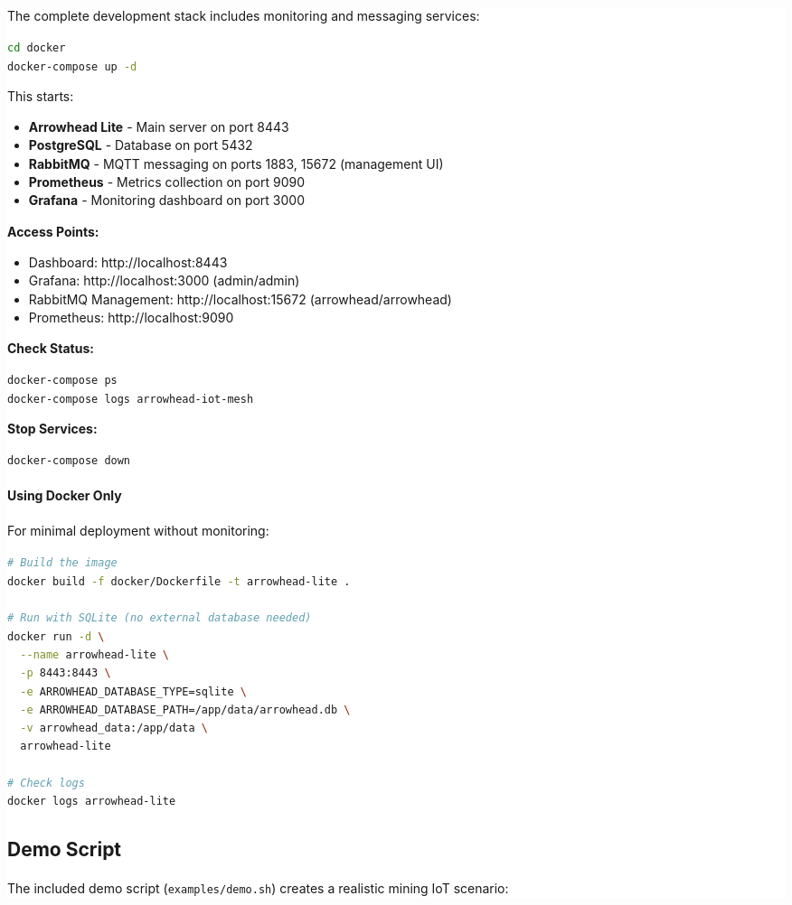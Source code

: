 The complete development stack includes monitoring and messaging services:

```bash
cd docker
docker-compose up -d
```

This starts:
- **Arrowhead Lite** - Main server on port 8443
- **PostgreSQL** - Database on port 5432 
- **RabbitMQ** - MQTT messaging on ports 1883, 15672 (management UI)
- **Prometheus** - Metrics collection on port 9090
- **Grafana** - Monitoring dashboard on port 3000

**Access Points:**
- Dashboard: http://localhost:8443
- Grafana: http://localhost:3000 (admin/admin)
- RabbitMQ Management: http://localhost:15672 (arrowhead/arrowhead) 
- Prometheus: http://localhost:9090

**Check Status:**
```bash
docker-compose ps
docker-compose logs arrowhead-iot-mesh
```

**Stop Services:**
```bash
docker-compose down
```

#### Using Docker Only

For minimal deployment without monitoring:

```bash
# Build the image
docker build -f docker/Dockerfile -t arrowhead-lite .

# Run with SQLite (no external database needed)
docker run -d \
  --name arrowhead-lite \
  -p 8443:8443 \
  -e ARROWHEAD_DATABASE_TYPE=sqlite \
  -e ARROWHEAD_DATABASE_PATH=/app/data/arrowhead.db \
  -v arrowhead_data:/app/data \
  arrowhead-lite

# Check logs
docker logs arrowhead-lite
```

## Demo Script

The included demo script (`examples/demo.sh`) creates a realistic mining IoT scenario:

